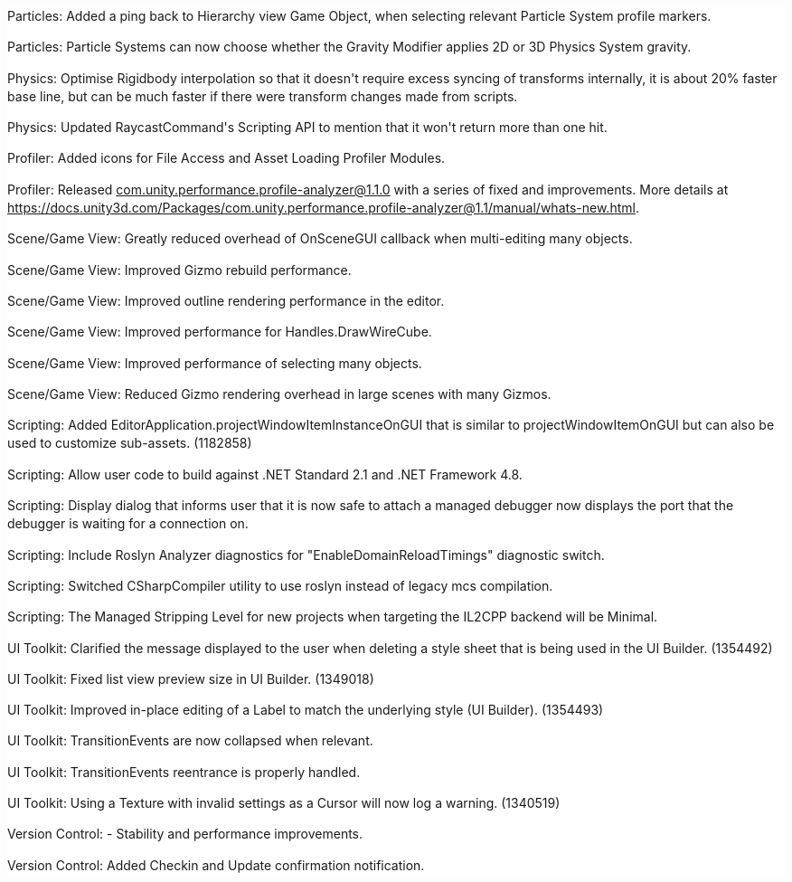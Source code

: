 Particles: Added a ping back to Hierarchy view Game Object, when selecting relevant Particle System profile markers.

Particles: Particle Systems can now choose whether the Gravity Modifier applies 2D or 3D Physics System gravity.

Physics: Optimise Rigidbody interpolation so that it doesn't require excess syncing of transforms internally, it is about 20% faster base line, but can be much faster if there were transform changes made from scripts.

Physics: Updated RaycastCommand's Scripting API to mention that it won't return more than one hit.

Profiler: Added icons for File Access and Asset Loading Profiler Modules.

Profiler: Released com.unity.performance.profile-analyzer@1.1.0 with a series of fixed and improvements. More details at https://docs.unity3d.com/Packages/com.unity.performance.profile-analyzer@1.1/manual/whats-new.html.

Scene/Game View: Greatly reduced overhead of OnSceneGUI callback when multi-editing many objects.

Scene/Game View: Improved Gizmo rebuild performance.

Scene/Game View: Improved outline rendering performance in the editor.

Scene/Game View: Improved performance for Handles.DrawWireCube.

Scene/Game View: Improved performance of selecting many objects.

Scene/Game View: Reduced Gizmo rendering overhead in large scenes with many Gizmos.

Scripting: Added EditorApplication.projectWindowItemInstanceOnGUI that is similar to projectWindowItemOnGUI but can also be used to customize sub-assets. (1182858)

Scripting: Allow user code to build against .NET Standard 2.1 and .NET Framework 4.8.

Scripting: Display dialog that informs user that it is now safe to attach a managed debugger now displays the port that the debugger is waiting for a connection on.

Scripting: Include Roslyn Analyzer diagnostics for "EnableDomainReloadTimings" diagnostic switch.

Scripting: Switched CSharpCompiler utility to use roslyn instead of legacy mcs compilation.

Scripting: The Managed Stripping Level for new projects when targeting the IL2CPP backend will be Minimal.

UI Toolkit: Clarified the message displayed to the user when deleting a style sheet that is being used in the UI Builder. (1354492)

UI Toolkit: Fixed list view preview size in UI Builder. (1349018)

UI Toolkit: Improved in-place editing of a Label to match the underlying style (UI Builder). (1354493)

UI Toolkit: TransitionEvents are now collapsed when relevant.

UI Toolkit: TransitionEvents reentrance is properly handled.

UI Toolkit: Using a Texture with invalid settings as a Cursor will now log a warning. (1340519)

Version Control: - Stability and performance improvements.

Version Control: Added Checkin and Update confirmation notification.
